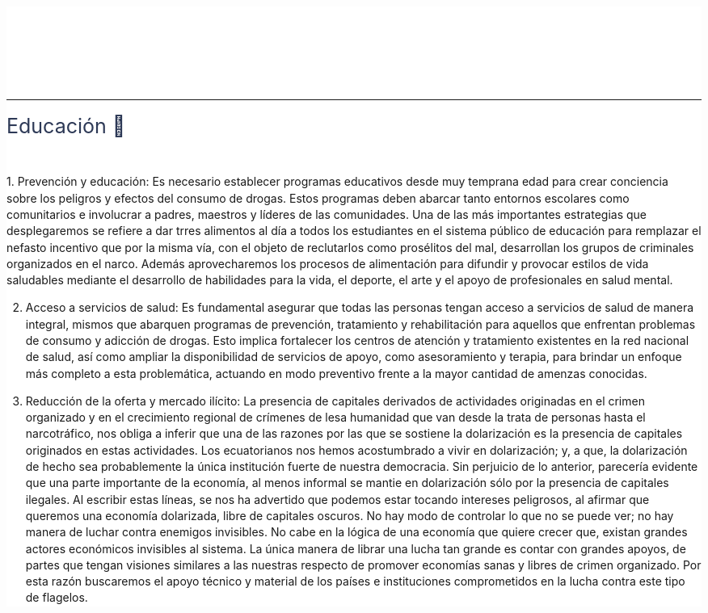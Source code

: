 
<br>
<br>
<br>
<br>
<br>
<hr>
<div id="Educación">
<span style="font-size: 25px;color:#2d3956;">Educación 🏫</span>
</div>
<br>
<br>
1. Prevención y educación: Es necesario establecer programas educativos desde muy
temprana edad para crear conciencia sobre los peligros y efectos del consumo de
drogas. Estos programas deben abarcar tanto entornos escolares como
comunitarios e involucrar a padres, maestros y líderes de las comunidades. Una
de las más importantes estrategias que desplegaremos se refiere a dar trres
alimentos al día a todos los estudiantes en el sistema público de educación para
remplazar el nefasto incentivo que por la misma vía, con el objeto de reclutarlos
como prosélitos del mal, desarrollan los grupos de criminales organizados en el
narco. Además aprovecharemos los procesos de alimentación para difundir y
provocar estilos de vida saludables mediante el desarrollo de habilidades para la
vida, el deporte, el arte y el apoyo de profesionales en salud mental.

2. Acceso a servicios de salud: Es fundamental asegurar que todas las personas
tengan acceso a servicios de salud de manera integral, mismos que abarquen
programas de prevención, tratamiento y rehabilitación para aquellos que enfrentan
problemas de consumo y adicción de drogas. Esto implica fortalecer los centros
de atención y tratamiento existentes en la red nacional de salud, así como ampliar
la disponibilidad de servicios de apoyo, como asesoramiento y terapia, para
brindar un enfoque más completo a esta problemática, actuando en modo
preventivo frente a la mayor cantidad de amenzas conocidas.

3. Reducción de la oferta y mercado ilícito: La presencia de capitales derivados de
actividades originadas en el crimen organizado y en el crecimiento regional de
crímenes de lesa humanidad que van desde la trata de personas hasta el
narcotráfico, nos obliga a inferir que una de las razones por las que se sostiene la
dolarización es la presencia de capitales originados en estas actividades. Los
ecuatorianos nos hemos acostumbrado a vivir en dolarización; y, a que, la
dolarización de hecho sea probablemente la única institución fuerte de nuestra
democracia.
Sin perjuicio de lo anterior, parecería evidente que una parte importante de la
economía, al menos informal se mantie en dolarización sólo por la presencia de
capitales ilegales.
Al escribir estas líneas, se nos ha advertido que podemos estar tocando intereses
peligrosos, al afirmar que queremos una economía dolarizada, libre de capitales
oscuros. No hay modo de controlar lo que no se puede ver; no hay manera de
luchar contra enemigos invisibles.
No cabe en la lógica de una economía que quiere crecer que, existan grandes
actores económicos invisibles al sistema. La única manera de librar una lucha
tan grande es contar con grandes apoyos, de partes que tengan visiones similares
a las nuestras respecto de promover economías sanas y libres de crimen
organizado. Por esta razón buscaremos el apoyo técnico y material de los países e
instituciones comprometidos en la lucha contra este tipo de flagelos.
